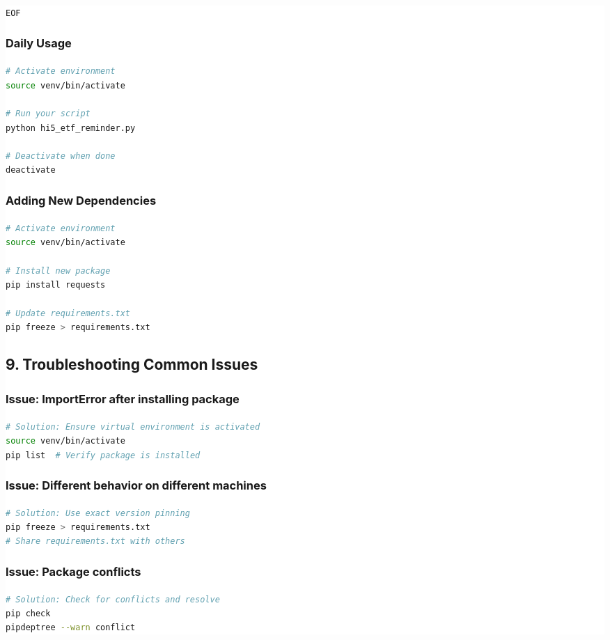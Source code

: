```bash
EOF
```

### Daily Usage

```bash
# Activate environment
source venv/bin/activate

# Run your script
python hi5_etf_reminder.py

# Deactivate when done
deactivate
```

### Adding New Dependencies

```bash
# Activate environment
source venv/bin/activate

# Install new package
pip install requests

# Update requirements.txt
pip freeze > requirements.txt
```

## 9. Troubleshooting Common Issues

### Issue: ImportError after installing package
```bash
# Solution: Ensure virtual environment is activated
source venv/bin/activate
pip list  # Verify package is installed
```

### Issue: Different behavior on different machines
```bash
# Solution: Use exact version pinning
pip freeze > requirements.txt
# Share requirements.txt with others
```

### Issue: Package conflicts
```bash
# Solution: Check for conflicts and resolve
pip check
pipdeptree --warn conflict
```
